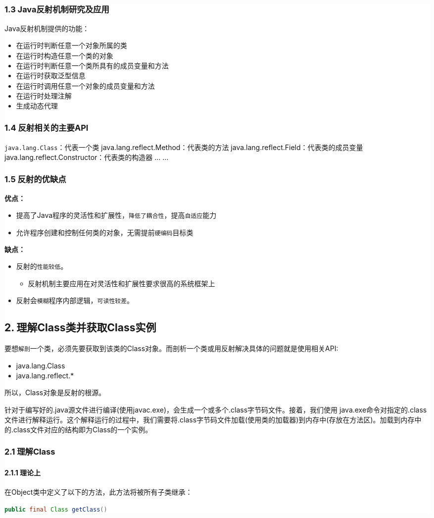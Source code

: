 ### 1.3  Java反射机制研究及应用

Java反射机制提供的功能：

- 在运行时判断任意一个对象所属的类
- 在运行时构造任意一个类的对象
- 在运行时判断任意一个类所具有的成员变量和方法
- 在运行时获取泛型信息
- 在运行时调用任意一个对象的成员变量和方法
- 在运行时处理注解
- 生成动态代理

### 1.4 反射相关的主要API

`java.lang.Class`：代表一个类
java.lang.reflect.Method：代表类的方法
java.lang.reflect.Field：代表类的成员变量
java.lang.reflect.Constructor：代表类的构造器
… …

### 1.5 反射的优缺点

**优点：**

- 提高了Java程序的灵活性和扩展性，`降低了耦合性`，提高`自适应`能力

- 允许程序创建和控制任何类的对象，无需提前`硬编码`目标类

**缺点：**

- 反射的`性能较低`。
  - 反射机制主要应用在对灵活性和扩展性要求很高的系统框架上

- 反射会`模糊`程序内部逻辑，`可读性较差`。

## 2.  理解Class类并获取Class实例

要想`解剖`一个类，必须先要获取到该类的Class对象。而剖析一个类或用反射解决具体的问题就是使用相关API:

- java.lang.Class
- java.lang.reflect.*

所以，Class对象是反射的根源。



针对于编写好的.java源文件进行编译(使用javac.exe)，会生成一个或多个.class字节码文件。接着，我们使用
java.exe命令对指定的.class文件进行解释运行。这个解释运行的过程中，我们需要将.class字节码文件加载(使用类的加载器)到内存中(存放在方法区)。加载到内存中的.class文件对应的结构即为Class的一个实例。

### 2.1 理解Class

#### 2.1.1 理论上

在Object类中定义了以下的方法，此方法将被所有子类继承：

```java
public final Class getClass()
```
